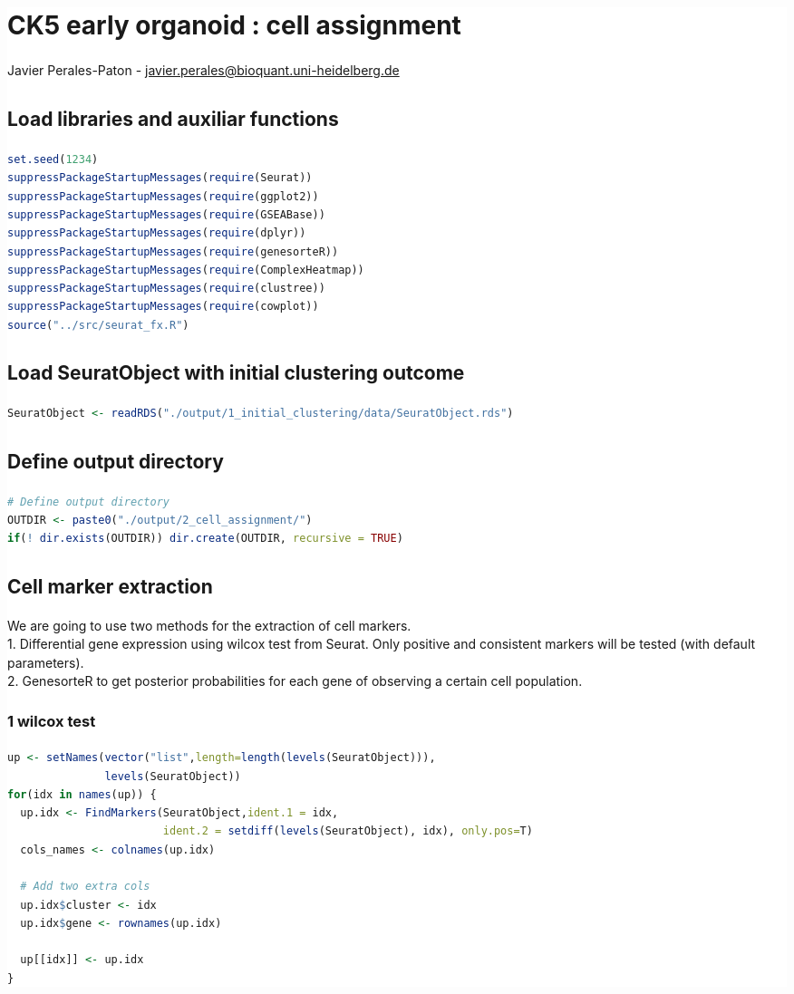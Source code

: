 CK5 early organoid : cell assignment
================
Javier Perales-Paton - <javier.perales@bioquant.uni-heidelberg.de>

## Load libraries and auxiliar functions

``` r
set.seed(1234)
suppressPackageStartupMessages(require(Seurat))
suppressPackageStartupMessages(require(ggplot2))
suppressPackageStartupMessages(require(GSEABase))
suppressPackageStartupMessages(require(dplyr))
suppressPackageStartupMessages(require(genesorteR))
suppressPackageStartupMessages(require(ComplexHeatmap))
suppressPackageStartupMessages(require(clustree))
suppressPackageStartupMessages(require(cowplot))
source("../src/seurat_fx.R")
```

## Load SeuratObject with initial clustering outcome

``` r
SeuratObject <- readRDS("./output/1_initial_clustering/data/SeuratObject.rds")
```

## Define output directory

``` r
# Define output directory
OUTDIR <- paste0("./output/2_cell_assignment/")
if(! dir.exists(OUTDIR)) dir.create(OUTDIR, recursive = TRUE)
```

## Cell marker extraction

We are going to use two methods for the extraction of cell markers.  
1\. Differential gene expression using wilcox test from Seurat. Only
positive and consistent markers will be tested (with default
parameters).  
2\. GenesorteR to get posterior probabilities for each gene of observing
a certain cell population.

### 1 wilcox test

``` r
up <- setNames(vector("list",length=length(levels(SeuratObject))), 
               levels(SeuratObject))
for(idx in names(up)) {
  up.idx <- FindMarkers(SeuratObject,ident.1 = idx, 
                        ident.2 = setdiff(levels(SeuratObject), idx), only.pos=T)
  cols_names <- colnames(up.idx)
  
  # Add two extra cols
  up.idx$cluster <- idx
  up.idx$gene <- rownames(up.idx)
  
  up[[idx]] <- up.idx
}
```
